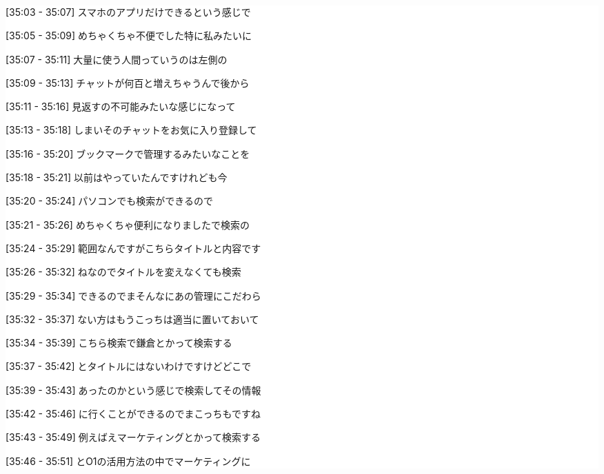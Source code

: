 [35:03 - 35:07]
スマホのアプリだけできるという感じで

[35:05 - 35:09]
めちゃくちゃ不便でした特に私みたいに

[35:07 - 35:11]
大量に使う人間っていうのは左側の

[35:09 - 35:13]
チャットが何百と増えちゃうんで後から

[35:11 - 35:16]
見返すの不可能みたいな感じになって

[35:13 - 35:18]
しまいそのチャットをお気に入り登録して

[35:16 - 35:20]
ブックマークで管理するみたいなことを

[35:18 - 35:21]
以前はやっていたんですけれども今

[35:20 - 35:24]
パソコンでも検索ができるので

[35:21 - 35:26]
めちゃくちゃ便利になりましたで検索の

[35:24 - 35:29]
範囲なんですがこちらタイトルと内容です

[35:26 - 35:32]
ねなのでタイトルを変えなくても検索

[35:29 - 35:34]
できるのでまそんなにあの管理にこだわら

[35:32 - 35:37]
ない方はもうこっちは適当に置いておいて

[35:34 - 35:39]
こちら検索で鎌倉とかって検索する

[35:37 - 35:42]
とタイトルにはないわけですけどどこで

[35:39 - 35:43]
あったのかという感じで検索してその情報

[35:42 - 35:46]
に行くことができるのでまこっちもですね

[35:43 - 35:49]
例えばえマーケティングとかって検索する

[35:46 - 35:51]
とO1の活用方法の中でマーケティングに
